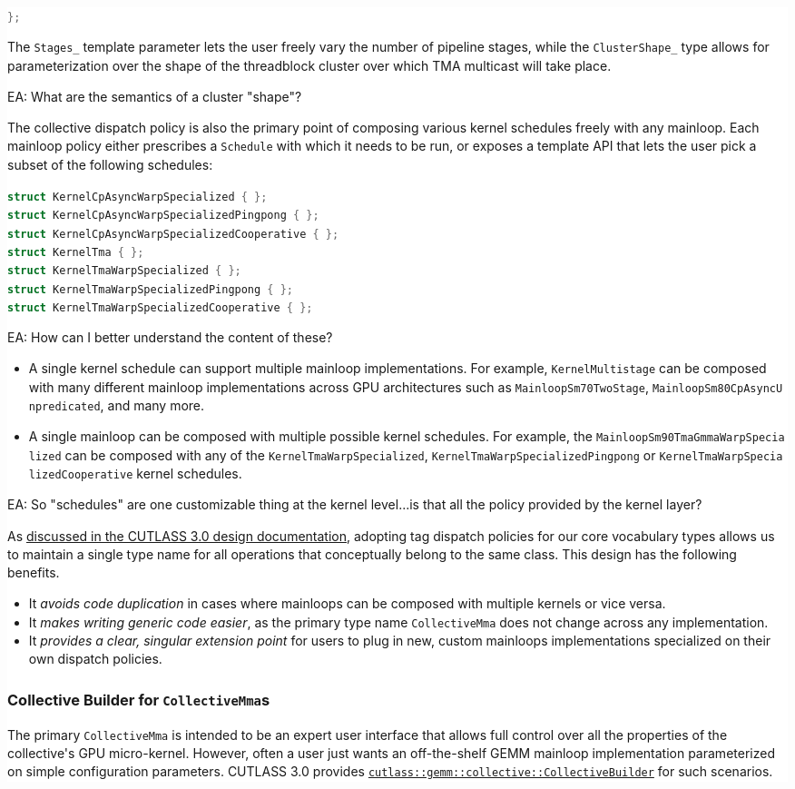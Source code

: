 ```c++
};
```

The `Stages_` template parameter lets the user freely vary the number of
pipeline stages, while the `ClusterShape_` type allows for parameterization over
the shape of the threadblock cluster over which TMA multicast will take place.

EA: What are the semantics of a cluster "shape"?

The collective dispatch policy is also the primary point of composing various
kernel schedules freely with any mainloop. Each mainloop policy either
prescribes a `Schedule` with which it needs to be run, or exposes a template API
that lets the user pick a subset of the following schedules:

```c++
struct KernelCpAsyncWarpSpecialized { };
struct KernelCpAsyncWarpSpecializedPingpong { };
struct KernelCpAsyncWarpSpecializedCooperative { };
struct KernelTma { };
struct KernelTmaWarpSpecialized { };
struct KernelTmaWarpSpecializedPingpong { };
struct KernelTmaWarpSpecializedCooperative { };
```
EA: How can I better understand the content of these?

- A single kernel schedule can support multiple mainloop implementations. For
example, `KernelMultistage` can be composed with many different mainloop
implementations across GPU architectures such as `MainloopSm70TwoStage`,
`MainloopSm80CpAsyncUnpredicated`, and many more.

- A single mainloop can be composed with multiple possible kernel schedules. For
example, the `MainloopSm90TmaGmmaWarpSpecialized` can be composed with any of
the `KernelTmaWarpSpecialized`, `KernelTmaWarpSpecializedPingpong` or
`KernelTmaWarpSpecializedCooperative` kernel schedules.

EA: So "schedules" are one customizable thing at the kernel level...is that all
the policy provided by the kernel layer?

As [discussed in the CUTLASS 3.0 design documentation](cutlass_3x_design.md),
adopting tag dispatch policies for our core vocabulary types allows us to
maintain a single type name for all operations that conceptually belong to the
same class. This design has the following benefits.

- It *avoids code duplication* in cases where mainloops can be composed with
  multiple kernels or vice versa.
- It *makes writing generic code easier*, as the primary type name
  `CollectiveMma` does not change across any implementation.
- It *provides a clear, singular extension point* for users to plug in new,
  custom mainloops implementations specialized on their own dispatch policies.

### Collective Builder for `CollectiveMma`s

The primary `CollectiveMma` is intended to be an expert user interface that
allows full control over all the properties of the collective's GPU
micro-kernel. However, often a user just wants an off-the-shelf GEMM mainloop
implementation parameterized on simple configuration parameters. CUTLASS 3.0
provides
[`cutlass::gemm::collective::CollectiveBuilder`](/include/cutlass/gemm/collective/collective_builder.hpp)
for such scenarios.
